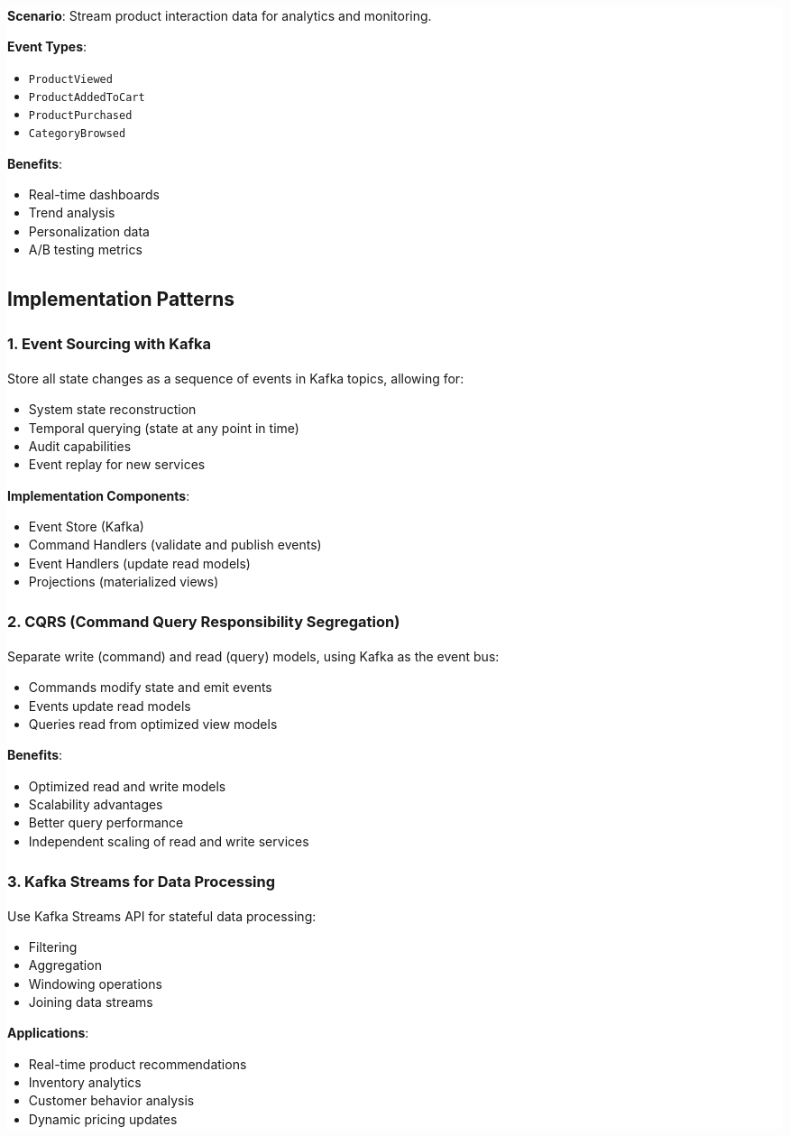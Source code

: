 **Scenario**: Stream product interaction data for analytics and monitoring.

**Event Types**:
- `ProductViewed`
- `ProductAddedToCart`
- `ProductPurchased`
- `CategoryBrowsed`

**Benefits**:
- Real-time dashboards
- Trend analysis
- Personalization data
- A/B testing metrics

## Implementation Patterns

### 1. Event Sourcing with Kafka

Store all state changes as a sequence of events in Kafka topics, allowing for:
- System state reconstruction
- Temporal querying (state at any point in time)
- Audit capabilities
- Event replay for new services

**Implementation Components**:
- Event Store (Kafka)
- Command Handlers (validate and publish events)
- Event Handlers (update read models)
- Projections (materialized views)

### 2. CQRS (Command Query Responsibility Segregation)

Separate write (command) and read (query) models, using Kafka as the event bus:
- Commands modify state and emit events
- Events update read models
- Queries read from optimized view models

**Benefits**:
- Optimized read and write models
- Scalability advantages
- Better query performance
- Independent scaling of read and write services

### 3. Kafka Streams for Data Processing

Use Kafka Streams API for stateful data processing:
- Filtering
- Aggregation
- Windowing operations
- Joining data streams

**Applications**:
- Real-time product recommendations
- Inventory analytics
- Customer behavior analysis
- Dynamic pricing updates
